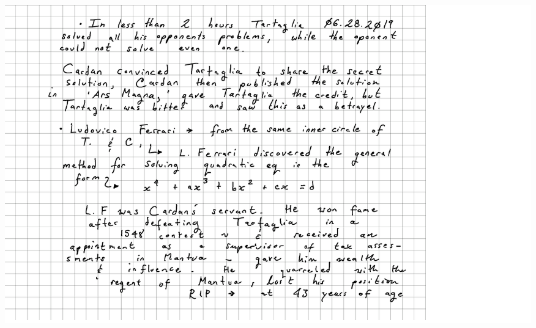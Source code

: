   <img src="https://github.com/stan-alam/science/blob/develop/mathematics/algebra/abstract/images/01/abstrc-algbr%20-%204-5.png" width="80%" height="80%">
</a>

<a>